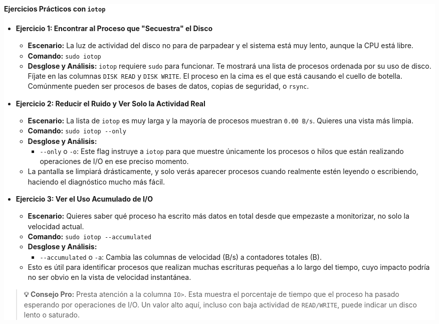 #### Ejercicios Prácticos con `iotop`

* **Ejercicio 1: Encontrar al Proceso que "Secuestra" el Disco**
    * **Escenario:** La luz de actividad del disco no para de parpadear y el sistema está muy lento, aunque la CPU está libre.
    * **Comando:** `sudo iotop`
    * **Desglose y Análisis:** `iotop` requiere `sudo` para funcionar. Te mostrará una lista de procesos ordenada por su uso de disco. Fíjate en las columnas `DISK READ` y `DISK WRITE`. El proceso en la cima es el que está causando el cuello de botella. Comúnmente pueden ser procesos de bases de datos, copias de seguridad, o `rsync`.

* **Ejercicio 2: Reducir el Ruido y Ver Solo la Actividad Real**
    * **Escenario:** La lista de `iotop` es muy larga y la mayoría de procesos muestran `0.00 B/s`. Quieres una vista más limpia.
    * **Comando:** `sudo iotop --only`
    * **Desglose y Análisis:**
        * `--only` o `-o`: Este flag instruye a `iotop` para que muestre únicamente los procesos o hilos que están realizando operaciones de I/O en ese preciso momento.
    * La pantalla se limpiará drásticamente, y solo verás aparecer procesos cuando realmente estén leyendo o escribiendo, haciendo el diagnóstico mucho más fácil.

* **Ejercicio 3: Ver el Uso Acumulado de I/O**
    * **Escenario:** Quieres saber qué proceso ha escrito más datos en total desde que empezaste a monitorizar, no solo la velocidad actual.
    * **Comando:** `sudo iotop --accumulated`
    * **Desglose y Análisis:**
        * `--accumulated` o `-a`: Cambia las columnas de velocidad (B/s) a contadores totales (B).
    * Esto es útil para identificar procesos que realizan muchas escrituras pequeñas a lo largo del tiempo, cuyo impacto podría no ser obvio en la vista de velocidad instantánea.

> **💡 Consejo Pro:** Presta atención a la columna `IO>`. Esta muestra el porcentaje de tiempo que el proceso ha pasado esperando por operaciones de I/O. Un valor alto aquí, incluso con baja actividad de `READ/WRITE`, puede indicar un disco lento o saturado.
